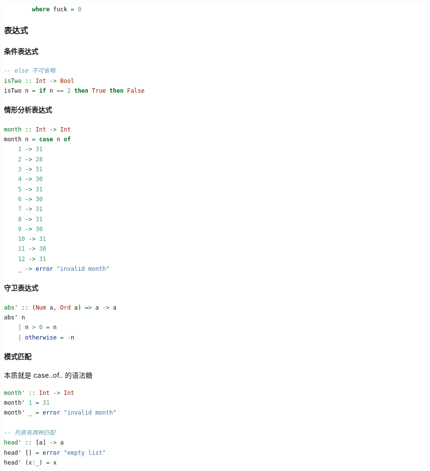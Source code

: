 ```haskell
        where fuck = 0
```



### 表达式



#### 条件表达式

```haskell
-- else 不可省略
isTwo :: Int -> Bool
isTwo n = if n == 2 then True then False
```

#### 情形分析表达式

```haskell
month :: Int -> Int
month n = case n of
    1 -> 31
    2 -> 28
    3 -> 31
    4 -> 30
    5 -> 31
    6 -> 30
    7 -> 31
    8 -> 31
    9 -> 30
    10 -> 31
    11 -> 30
    12 -> 31
    _ -> error "invalid month"
```

#### 守卫表达式

```haskell
abs' :: (Num a, Ord a) => a -> a
abs' n
    | n > 0 = n
    | otherwise = -n
```

#### 模式匹配

本质就是 case..of.. 的语法糖

```haskell
month' :: Int -> Int
month' 1 = 31
month' _ = error "invalid month"

-- 列表有两种匹配
head' :: [a] -> a
head' [] = error "empty list"
head' (x:_) = x
```
